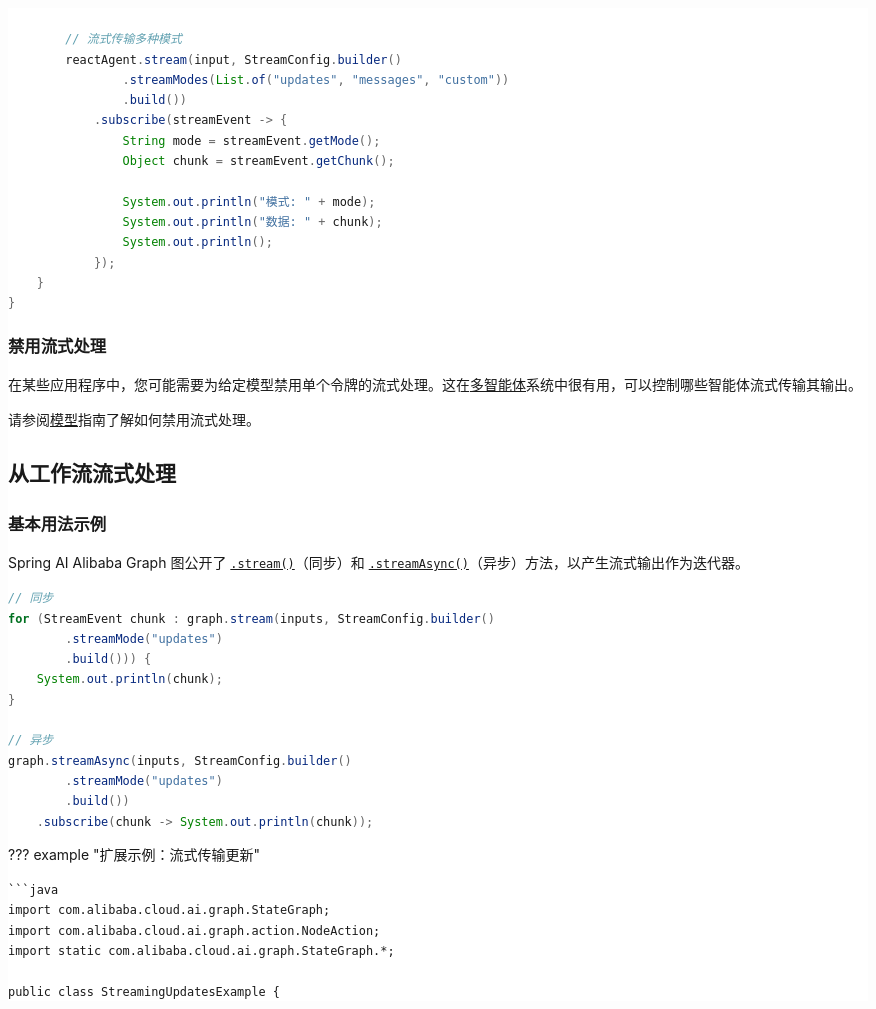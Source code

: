 ```java

        // 流式传输多种模式
        reactAgent.stream(input, StreamConfig.builder()
                .streamModes(List.of("updates", "messages", "custom"))
                .build())
            .subscribe(streamEvent -> {
                String mode = streamEvent.getMode();
                Object chunk = streamEvent.getChunk();

                System.out.println("模式: " + mode);
                System.out.println("数据: " + chunk);
                System.out.println();
            });
    }
}
```

### 禁用流式处理

在某些应用程序中，您可能需要为给定模型禁用单个令牌的流式处理。这在[多智能体](../multi-agent)系统中很有用，可以控制哪些智能体流式传输其输出。

请参阅[模型](../models#disable-streaming)指南了解如何禁用流式处理。

## 从工作流流式处理

### 基本用法示例

Spring AI Alibaba Graph 图公开了 [`.stream()`](../../api-reference/graph/#stream)（同步）和 [`.streamAsync()`](../../api-reference/graph/#streamAsync)（异步）方法，以产生流式输出作为迭代器。

```java
// 同步
for (StreamEvent chunk : graph.stream(inputs, StreamConfig.builder()
        .streamMode("updates")
        .build())) {
    System.out.println(chunk);
}

// 异步
graph.streamAsync(inputs, StreamConfig.builder()
        .streamMode("updates")
        .build())
    .subscribe(chunk -> System.out.println(chunk));
```

??? example "扩展示例：流式传输更新"

    ```java
    import com.alibaba.cloud.ai.graph.StateGraph;
    import com.alibaba.cloud.ai.graph.action.NodeAction;
    import static com.alibaba.cloud.ai.graph.StateGraph.*;

    public class StreamingUpdatesExample {
